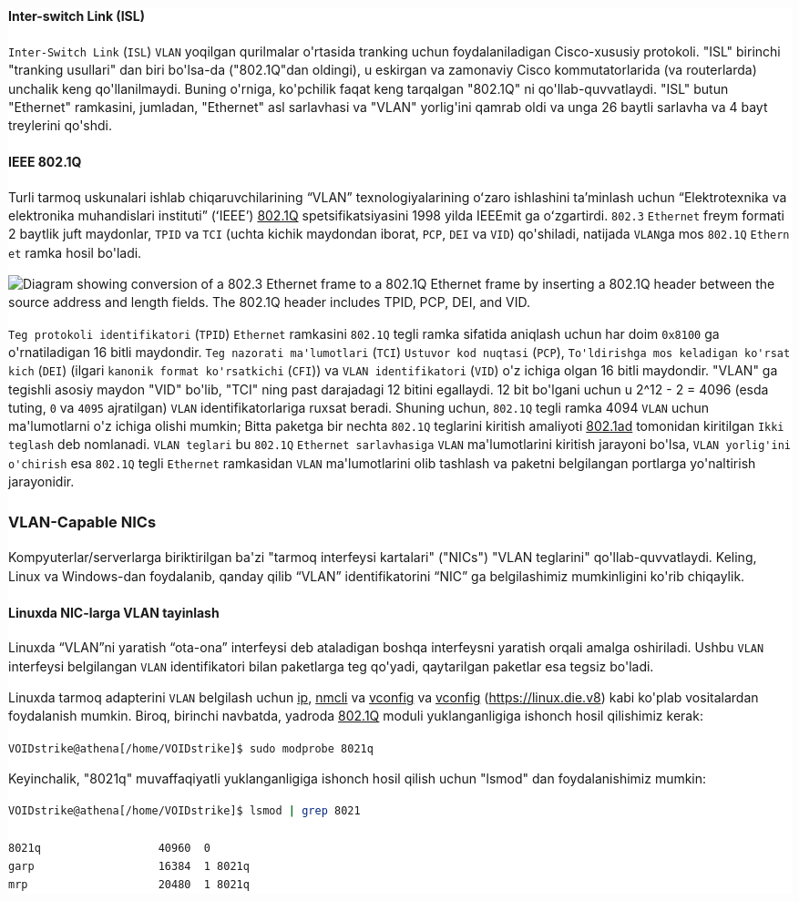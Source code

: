 #### Inter-switch Link (ISL)
`Inter-Switch Link` (`ISL`) `VLAN` yoqilgan qurilmalar o'rtasida tranking uchun foydalaniladigan Cisco-xususiy protokoli. "ISL" birinchi "tranking usullari" dan biri bo'lsa-da ("802.1Q"dan oldingi), u eskirgan va zamonaviy Cisco kommutatorlarida (va routerlarda) unchalik keng qo'llanilmaydi. Buning o'rniga, ko'pchilik faqat keng tarqalgan "802.1Q" ni qo'llab-quvvatlaydi. "ISL" butun "Ethernet" ramkasini, jumladan, "Ethernet" asl sarlavhasi va "VLAN" yorlig'ini qamrab oldi va unga 26 baytli sarlavha va 4 bayt treylerini qo'shdi.

#### IEEE 802.1Q
Turli tarmoq uskunalari ishlab chiqaruvchilarining “VLAN” texnologiyalarining oʻzaro ishlashini taʼminlash uchun “Elektrotexnika va elektronika muhandislari instituti” (ʻIEEEʼ) [802.1Q](https://ieeeexplore.ieee.org/document/10004498) spetsifikatsiyasini 1998 yilda IEEEmit ga oʻzgartirdi. `802.3` `Ethernet` freym formati 2 baytlik juft maydonlar, `TPID` va `TCI` (uchta kichik maydondan iborat, `PCP`, `DEI` va `VID`) qo'shiladi, natijada `VLAN`ga mos `802.1Q` `Ethernet` ramka hosil bo'ladi.

![Diagram showing conversion of a 802.3 Ethernet frame to a 802.1Q Ethernet frame by inserting a 802.1Q header between the source address and length fields. The 802.1Q header includes TPID, PCP, DEI, and VID.](https://academy.hackthebox.com/storage/modules/34/8023_Legacy_8021Q_Ethernet_Frames.png)

`Teg protokoli identifikatori` (`TPID`) `Ethernet` ramkasini `802.1Q` tegli ramka sifatida aniqlash uchun har doim `0x8100` ga o'rnatiladigan 16 bitli maydondir. `Teg nazorati ma'lumotlari` (`TCI`) `Ustuvor kod nuqtasi` (`PCP`), `To'ldirishga mos keladigan ko'rsatkich` (`DEI`) (ilgari `kanonik format ko'rsatkichi` (`CFI`)) va `VLAN identifikatori` (`VID`) o'z ichiga olgan 16 bitli maydondir. "VLAN" ga tegishli asosiy maydon "VID" bo'lib, "TCI" ning past darajadagi 12 bitini egallaydi. 12 bit bo'lgani uchun u 2^12 - 2 = 4096 (esda tuting, `0` va `4095` ajratilgan) `VLAN` identifikatorlariga ruxsat beradi. Shuning uchun, `802.1Q` tegli ramka 4094 `VLAN` uchun ma'lumotlarni o'z ichiga olishi mumkin; Bitta paketga bir nechta `802.1Q` teglarini kiritish amaliyoti [802.1ad](https://standards.ieee.org/ieee/802.1Q/10323/) tomonidan kiritilgan `Ikki teglash` deb nomlanadi. `VLAN teglari` bu `802.1Q` `Ethernet sarlavhasiga` `VLAN` ma'lumotlarini kiritish jarayoni bo'lsa, `VLAN yorlig'ini o'chirish` esa `802.1Q` tegli `Ethernet` ramkasidan `VLAN` ma'lumotlarini olib tashlash va paketni belgilangan portlarga yo'naltirish jarayonidir.

### VLAN-Capable NICs
Kompyuterlar/serverlarga biriktirilgan ba'zi "tarmoq interfeysi kartalari" ("NICs") "VLAN teglarini" qo'llab-quvvatlaydi. Keling, Linux va Windows-dan foydalanib, qanday qilib “VLAN” identifikatorini “NIC” ga belgilashimiz mumkinligini ko'rib chiqaylik.

#### Linuxda NIC-larga VLAN tayinlash
Linuxda “VLAN”ni yaratish “ota-ona” interfeysi deb ataladigan boshqa interfeysni yaratish orqali amalga oshiriladi. Ushbu `VLAN` interfeysi belgilangan `VLAN` identifikatori bilan paketlarga teg qo'yadi, qaytarilgan paketlar esa tegsiz bo'ladi.

Linuxda tarmoq adapterini `VLAN` belgilash uchun [ip](https://man7.org/linux/man-pages/man8/ip.8.html), [nmcli](https://linux.die.net/man/1/nmcli) va [vconfig](https://linux.die.net/man/1/nmcli) va [vconfig](https://linux.die./pre) (https://linux.die.v8) kabi ko'plab vositalardan foydalanish mumkin. Biroq, birinchi navbatda, yadroda [802.1Q](https://elixir.bootlin.com/linux/v6.4.7/source/net/8021q/vlan.c) moduli yuklanganligiga ishonch hosil qilishimiz kerak:
```bash
VOIDstrike@athena[/home/VOIDstrike]$ sudo modprobe 8021q
```

Keyinchalik, "8021q" muvaffaqiyatli yuklanganligiga ishonch hosil qilish uchun "lsmod" dan foydalanishimiz mumkin:
```bash
VOIDstrike@athena[/home/VOIDstrike]$ lsmod | grep 8021

8021q                  40960  0
garp                   16384  1 8021q
mrp                    20480  1 8021q
```
